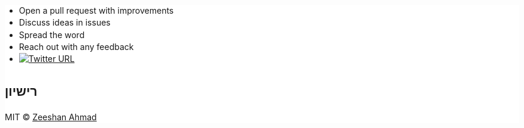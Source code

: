 * Open a pull request with improvements
* Discuss ideas in issues
* Spread the word
* Reach out with any feedback 
* [![Twitter URL](https://img.shields.io/twitter/url/https/twitter.com/ziishaned.svg?style=social&label=Follow%20%40ziishaned)](https://twitter.com/ziishaned)

## רישיון

MIT &copy; [Zeeshan Ahmad](https://twitter.com/ziishaned)
</div>
